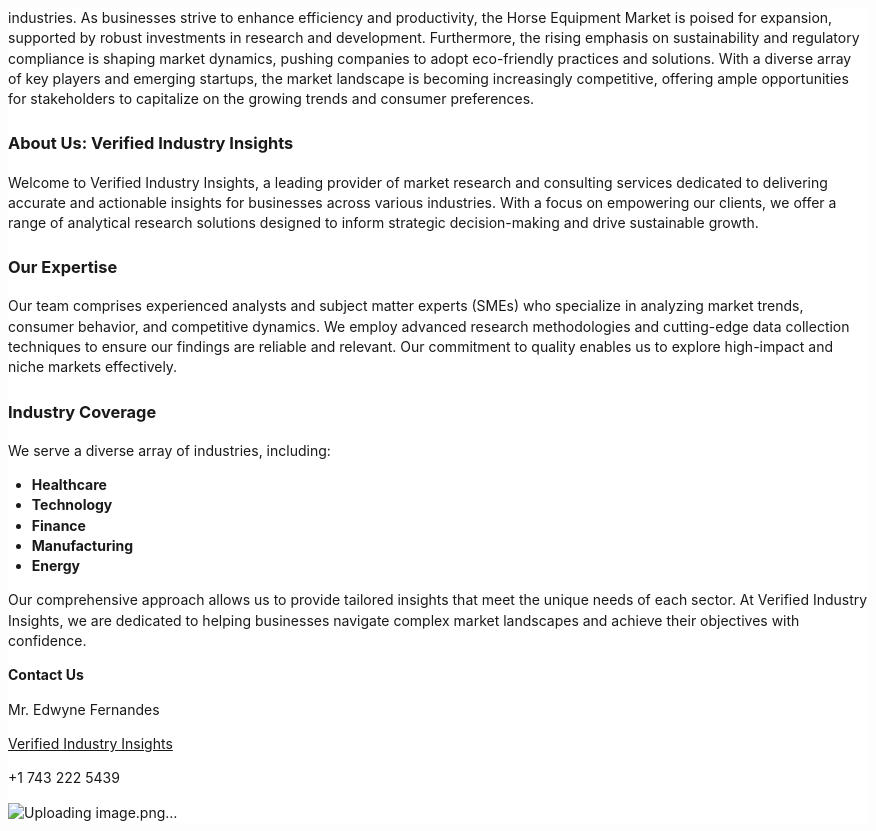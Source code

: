 industries. As businesses strive to enhance efficiency and productivity, the Horse Equipment Market is poised for expansion, supported by robust investments in research and development. Furthermore, the rising emphasis on sustainability and regulatory compliance is shaping market dynamics, pushing companies to adopt eco-friendly practices and solutions. With a diverse array of key players and emerging startups, the market landscape is becoming increasingly competitive, offering ample opportunities for stakeholders to capitalize on the growing trends and consumer preferences.</p><h3>About Us: Verified Industry Insights</h3><p>Welcome to Verified Industry Insights, a leading provider of market research and consulting services dedicated to delivering accurate and actionable insights for businesses across various industries. With a focus on empowering our clients, we offer a range of analytical research solutions designed to inform strategic decision-making and drive sustainable growth.</p><h3>Our Expertise</h3><p>Our team comprises experienced analysts and subject matter experts (SMEs) who specialize in analyzing market trends, consumer behavior, and competitive dynamics. We employ advanced research methodologies and cutting-edge data collection techniques to ensure our findings are reliable and relevant. Our commitment to quality enables us to explore high-impact and niche markets effectively.</p><h3>Industry Coverage</h3><p>We serve a diverse array of industries, including:</p><ul><li><strong>Healthcare</strong></li><li><strong>Technology</strong></li><li><strong>Finance</strong></li><li><strong>Manufacturing</strong></li><li><strong>Energy</strong></li></ul><p>Our comprehensive approach allows us to provide tailored insights that meet the unique needs of each sector. At Verified Industry Insights, we are dedicated to helping businesses navigate complex market landscapes and achieve their objectives with confidence.</p><p><strong>Contact Us</strong></p><p>Mr. Edwyne Fernandes</p><p><a href="https://www.verifiedindustryinsights.com/">Verified Industry Insights</a></p><p>+1 743 222 5439</p>
![Uploading image.png…]()
